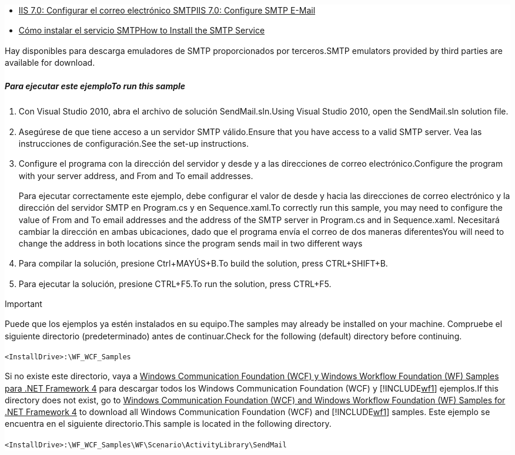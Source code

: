 -   [<span data-ttu-id="936c1-193">IIS 7.0: Configurar el correo electrónico SMTP</span><span class="sxs-lookup"><span data-stu-id="936c1-193">IIS 7.0: Configure SMTP E-Mail</span></span>](https://go.microsoft.com/fwlink/?LinkId=150457)  
  
-   [<span data-ttu-id="936c1-194">Cómo instalar el servicio SMTP</span><span class="sxs-lookup"><span data-stu-id="936c1-194">How to Install the SMTP Service</span></span>](https://go.microsoft.com/fwlink/?LinkId=150458)  
  
 <span data-ttu-id="936c1-195">Hay disponibles para descarga emuladores de SMTP proporcionados por terceros.</span><span class="sxs-lookup"><span data-stu-id="936c1-195">SMTP emulators provided by third parties are available for download.</span></span>  
  
##### <a name="to-run-this-sample"></a><span data-ttu-id="936c1-196">Para ejecutar este ejemplo</span><span class="sxs-lookup"><span data-stu-id="936c1-196">To run this sample</span></span>  
  
1. <span data-ttu-id="936c1-197">Con Visual Studio 2010, abra el archivo de solución SendMail.sln.</span><span class="sxs-lookup"><span data-stu-id="936c1-197">Using Visual Studio 2010, open the SendMail.sln solution file.</span></span>  
  
2. <span data-ttu-id="936c1-198">Asegúrese de que tiene acceso a un servidor SMTP válido.</span><span class="sxs-lookup"><span data-stu-id="936c1-198">Ensure that you have access to a valid SMTP server.</span></span> <span data-ttu-id="936c1-199">Vea las instrucciones de configuración.</span><span class="sxs-lookup"><span data-stu-id="936c1-199">See the set-up instructions.</span></span>  
  
3. <span data-ttu-id="936c1-200">Configure el programa con la dirección del servidor y desde y a las direcciones de correo electrónico.</span><span class="sxs-lookup"><span data-stu-id="936c1-200">Configure the program with your server address, and From and To email addresses.</span></span>  
  
     <span data-ttu-id="936c1-201">Para ejecutar correctamente este ejemplo, debe configurar el valor de desde y hacia las direcciones de correo electrónico y la dirección del servidor SMTP en Program.cs y en Sequence.xaml.</span><span class="sxs-lookup"><span data-stu-id="936c1-201">To correctly run this sample, you may need to configure the value of From and To email addresses and the address of the SMTP server in  Program.cs and in Sequence.xaml.</span></span> <span data-ttu-id="936c1-202">Necesitará cambiar la dirección en ambas ubicaciones, dado que el programa envía el correo de dos maneras diferentes</span><span class="sxs-lookup"><span data-stu-id="936c1-202">You will need to change the address in both locations since the program sends mail in two different ways</span></span>  
  
4. <span data-ttu-id="936c1-203">Para compilar la solución, presione Ctrl+MAYÚS+B.</span><span class="sxs-lookup"><span data-stu-id="936c1-203">To build the solution, press CTRL+SHIFT+B.</span></span>  
  
5. <span data-ttu-id="936c1-204">Para ejecutar la solución, presione CTRL+F5.</span><span class="sxs-lookup"><span data-stu-id="936c1-204">To run the solution, press CTRL+F5.</span></span>  
  
> [!IMPORTANT]
>  <span data-ttu-id="936c1-205">Puede que los ejemplos ya estén instalados en su equipo.</span><span class="sxs-lookup"><span data-stu-id="936c1-205">The samples may already be installed on your machine.</span></span> <span data-ttu-id="936c1-206">Compruebe el siguiente directorio (predeterminado) antes de continuar.</span><span class="sxs-lookup"><span data-stu-id="936c1-206">Check for the following (default) directory before continuing.</span></span>  
>   
>  `<InstallDrive>:\WF_WCF_Samples`  
>   
>  <span data-ttu-id="936c1-207">Si no existe este directorio, vaya a [Windows Communication Foundation (WCF) y Windows Workflow Foundation (WF) Samples para .NET Framework 4](https://go.microsoft.com/fwlink/?LinkId=150780) para descargar todos los Windows Communication Foundation (WCF) y [!INCLUDE[wf1](../../../../includes/wf1-md.md)] ejemplos.</span><span class="sxs-lookup"><span data-stu-id="936c1-207">If this directory does not exist, go to [Windows Communication Foundation (WCF) and Windows Workflow Foundation (WF) Samples for .NET Framework 4](https://go.microsoft.com/fwlink/?LinkId=150780) to download all Windows Communication Foundation (WCF) and [!INCLUDE[wf1](../../../../includes/wf1-md.md)] samples.</span></span> <span data-ttu-id="936c1-208">Este ejemplo se encuentra en el siguiente directorio.</span><span class="sxs-lookup"><span data-stu-id="936c1-208">This sample is located in the following directory.</span></span>  
>   
>  `<InstallDrive>:\WF_WCF_Samples\WF\Scenario\ActivityLibrary\SendMail`